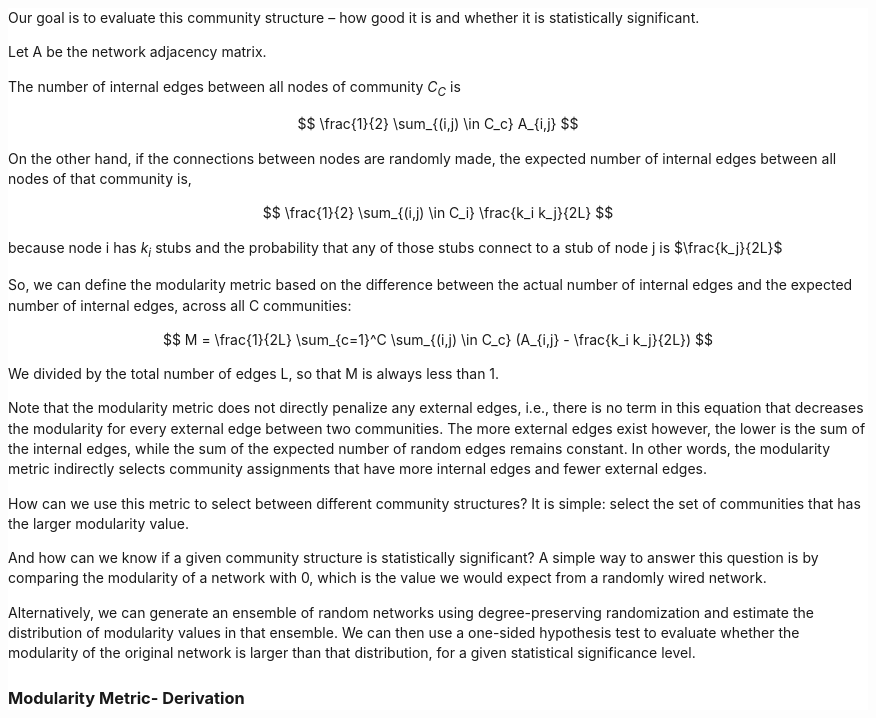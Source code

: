 Our goal is to evaluate this community structure – how good it is and whether it is statistically significant.   

Let A be the network adjacency matrix.   

The number of internal edges between all nodes of community $C_C$ is   

$$
\frac{1}{2} \sum_{(i,j) \in C_c} A_{i,j}
$$

On the other hand, if the connections between nodes are randomly made, the expected number of internal edges between all nodes of that community is,   

$$
\frac{1}{2} \sum_{(i,j) \in C_i} \frac{k_i k_j}{2L}
$$

because node i has $k_i$ stubs and the probability that any of those stubs connect to a stub of node j is $\frac{k_j}{2L}$

So, we can define the modularity metric based on the difference between the actual number of internal edges and the expected number of internal edges, across all C communities:  

$$
M = \frac{1}{2L} \sum_{c=1}^C \sum_{(i,j) \in C_c} (A_{i,j} - \frac{k_i k_j}{2L})
$$

We divided by the total number of edges L, so that M is always less than 1.   

Note that the modularity metric does not directly penalize any external edges, i.e., there is no term in this equation that decreases the modularity for every external edge between two communities. The more external edges exist however, the lower is the sum of the internal edges, while the sum of the expected number of random edges remains constant. In other words, the modularity metric indirectly selects community assignments that have more internal edges and fewer external edges.   

How can we use this metric to select between different community structures? It is simple: select the set of communities that has the larger modularity value.  

And how can we know if a given community structure is statistically significant? A simple way to answer this question is by comparing the modularity of a network with 0, which is the value we would expect from a randomly wired network.   

Alternatively, we can generate an ensemble of random networks using degree-preserving randomization and estimate the distribution of modularity values in that ensemble. We can then use a one-sided hypothesis test to evaluate whether the modularity of the original network is larger than that distribution, for a given statistical significance level.    


### Modularity Metric- Derivation
